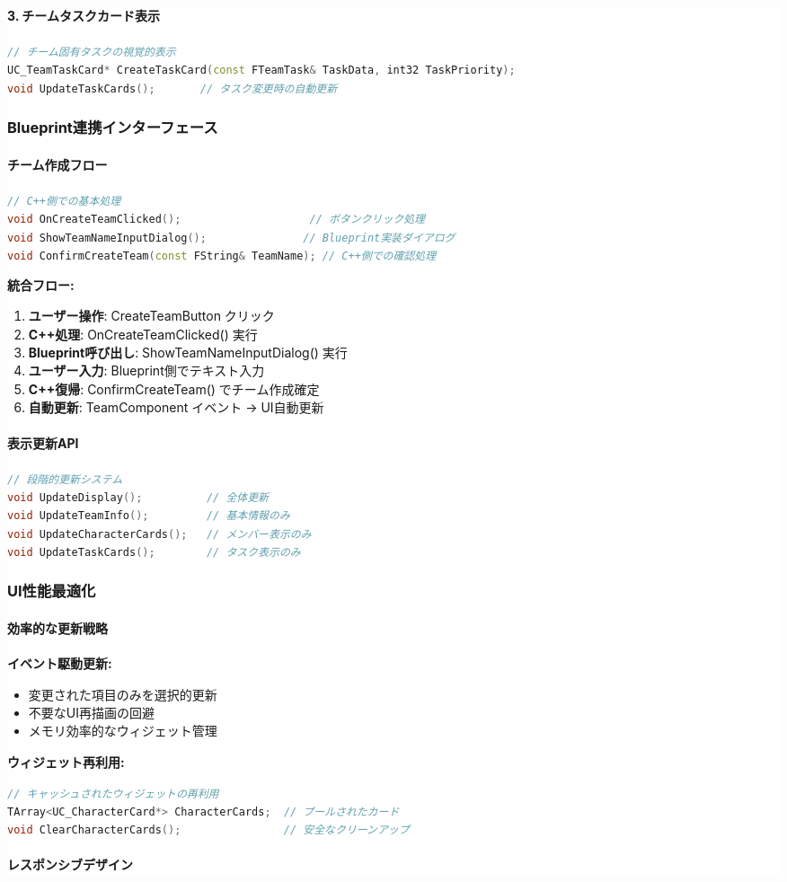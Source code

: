 #### 3. チームタスクカード表示

```cpp
// チーム固有タスクの視覚的表示
UC_TeamTaskCard* CreateTaskCard(const FTeamTask& TaskData, int32 TaskPriority);
void UpdateTaskCards();       // タスク変更時の自動更新
```

### Blueprint連携インターフェース

#### チーム作成フロー

```cpp
// C++側での基本処理
void OnCreateTeamClicked();                    // ボタンクリック処理
void ShowTeamNameInputDialog();               // Blueprint実装ダイアログ
void ConfirmCreateTeam(const FString& TeamName); // C++側での確認処理
```

**統合フロー:**
1. **ユーザー操作**: CreateTeamButton クリック
2. **C++処理**: OnCreateTeamClicked() 実行
3. **Blueprint呼び出し**: ShowTeamNameInputDialog() 実行
4. **ユーザー入力**: Blueprint側でテキスト入力
5. **C++復帰**: ConfirmCreateTeam() でチーム作成確定
6. **自動更新**: TeamComponent イベント → UI自動更新

#### 表示更新API

```cpp
// 段階的更新システム
void UpdateDisplay();          // 全体更新
void UpdateTeamInfo();         // 基本情報のみ
void UpdateCharacterCards();   // メンバー表示のみ
void UpdateTaskCards();        // タスク表示のみ
```

### UI性能最適化

#### 効率的な更新戦略

**イベント駆動更新:**
- 変更された項目のみを選択的更新
- 不要なUI再描画の回避
- メモリ効率的なウィジェット管理

**ウィジェット再利用:**
```cpp
// キャッシュされたウィジェットの再利用
TArray<UC_CharacterCard*> CharacterCards;  // プールされたカード
void ClearCharacterCards();                // 安全なクリーンアップ
```

#### レスポンシブデザイン
